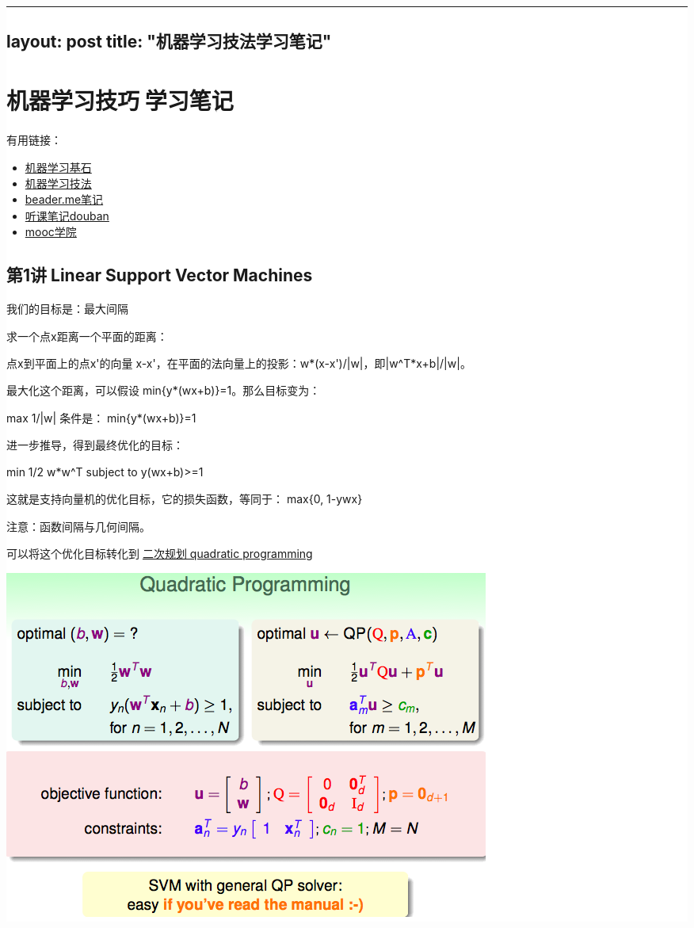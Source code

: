
---
layout: post
title: "机器学习技法学习笔记"
---

<script type="text/javascript" src="http://cdn.mathjax.org/mathjax/latest/MathJax.js?config=default"></script>


# 机器学习技巧 学习笔记

有用链接：

- [机器学习基石](https://www.coursera.org/course/ntumlone)
- [机器学习技法](https://class.coursera.org/ntumltwo-001/lecture)
- [beader.me笔记](http://beader.me/mlnotebook/)
- [听课笔记douban](http://www.douban.com/doulist/3440234/)
- [mooc学院](http://mooc.guokr.com/course/610/機器學習基石--Machine-Learning-Foundations-/)


## 第1讲 Linear Support Vector Machines

我们的目标是：最大间隔

求一个点x距离一个平面的距离：

点x到平面上的点x'的向量 x-x'，在平面的法向量上的投影：w*(x-x')/|w|，即|w^T*x+b|/|w|。

最大化这个距离，可以假设 min{y*(wx+b)}=1。那么目标变为：

max 1/|w|  条件是： min{y*(wx+b)}=1

进一步推导，得到最终优化的目标：

min 1/2 w*w^T  subject to y(wx+b)>=1

这就是支持向量机的优化目标，它的损失函数，等同于： max{0, 1-ywx}

注意：函数间隔与几何间隔。

可以将这个优化目标转化到 [二次规划 quadratic programming](http://cn.mathworks.com/discovery/quadratic-programming.html)

![](quadratic_programming.png)

